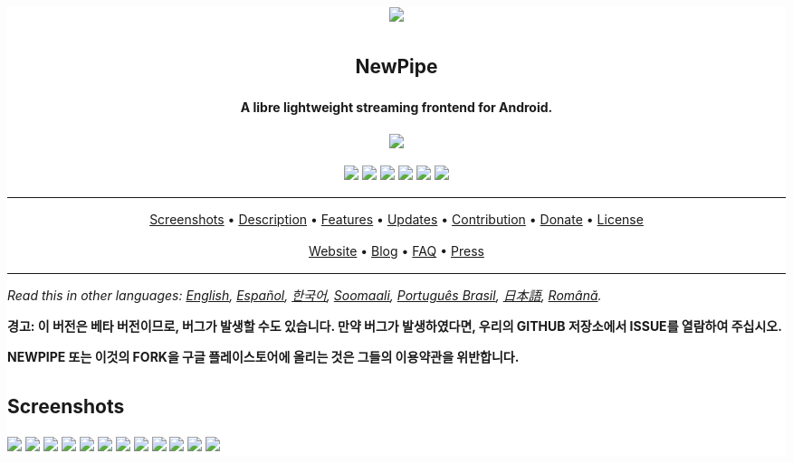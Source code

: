 <p align="center"><a href="https://newpipe.net"><img src="assets/new_pipe_icon_5.png" width="150"></a></p> 
<h2 align="center"><b>NewPipe</b></h2>
<h4 align="center">A libre lightweight streaming frontend for Android.</h4>

<p align="center"><a href="https://f-droid.org/packages/org.schabi.newpipe/"><img src="https://fdroid.gitlab.io/artwork/badge/get-it-on-ko.svg"></a></p>

<p align="center">
<a href="https://github.com/TeamNewPipe/NewPipe/releases" alt="GitHub release"><img src="https://img.shields.io/github/release/TeamNewPipe/NewPipe.svg" ></a>
<a href="https://www.gnu.org/licenses/gpl-3.0" alt="License: GPLv3"><img src="https://img.shields.io/badge/License-GPL%20v3-blue.svg"></a>
<a href="https://github.com/TeamNewPipe/NewPipe/actions" alt="Build Status"><img src="https://github.com/TeamNewPipe/NewPipe/workflows/CI/badge.svg?branch=dev&event=push"></a>
<a href="https://hosted.weblate.org/engage/newpipe/" alt="Translation Status"><img src="https://hosted.weblate.org/widgets/newpipe/-/svg-badge.svg"></a>
<a href="http://webchat.freenode.net/?channels=%23newpipe" alt="IRC channel: #newpipe"><img src="https://img.shields.io/badge/IRC%20chat-%23newpipe-brightgreen.svg"></a>
<a href="https://www.bountysource.com/teams/newpipe" alt="Bountysource bounties"><img src="https://img.shields.io/bountysource/team/newpipe/activity.svg?colorB=cd201f"></a>
</p>
<hr>
<p align="center"><a href="#screenshots">Screenshots</a> &bull; <a href="#description">Description</a> &bull; <a href="#features">Features</a> &bull; <a href="#updates">Updates</a> &bull; <a href="#contribution">Contribution</a> &bull; <a href="#donate">Donate</a> &bull; <a href="#license">License</a></p>
<p align="center"><a href="https://newpipe.net">Website</a> &bull; <a href="https://newpipe.net/blog/">Blog</a> &bull; <a href="https://newpipe.net/FAQ/">FAQ</a> &bull; <a href="https://newpipe.net/press/">Press</a></p>
<hr>

*Read this in other languages: [English](README.md), [Español](README.es.md), [한국어](README.ko.md), [Soomaali](README.so.md), [Português Brasil](README.pt_BR.md), [日本語](README.ja.md), [Română](README.ro.md).*

<b>경고: 이 버전은 베타 버전이므로, 버그가 발생할 수도 있습니다. 만약 버그가 발생하였다면, 우리의 GITHUB 저장소에서 ISSUE를 열람하여 주십시오.</b>

<b>NEWPIPE 또는 이것의 FORK을 구글 플레이스토어에 올리는 것은 그들의 이용약관을 위반합니다.</b>

## Screenshots

[<img src="fastlane/metadata/android/en-US/images/phoneScreenshots/shot_01.png" width=160>](fastlane/metadata/android/en-US/images/phoneScreenshots/shot_01.png)
[<img src="fastlane/metadata/android/en-US/images/phoneScreenshots/shot_02.png" width=160>](fastlane/metadata/android/en-US/images/phoneScreenshots/shot_02.png)
[<img src="fastlane/metadata/android/en-US/images/phoneScreenshots/shot_03.png" width=160>](fastlane/metadata/android/en-US/images/phoneScreenshots/shot_03.png)
[<img src="fastlane/metadata/android/en-US/images/phoneScreenshots/shot_04.png" width=160>](fastlane/metadata/android/en-US/images/phoneScreenshots/shot_04.png)
[<img src="fastlane/metadata/android/en-US/images/phoneScreenshots/shot_05.png" width=160>](fastlane/metadata/android/en-US/images/phoneScreenshots/shot_05.png)
[<img src="fastlane/metadata/android/en-US/images/phoneScreenshots/shot_06.png" width=160>](fastlane/metadata/android/en-US/images/phoneScreenshots/shot_06.png)
[<img src="fastlane/metadata/android/en-US/images/phoneScreenshots/shot_07.png" width=160>](fastlane/metadata/android/en-US/images/phoneScreenshots/shot_07.png)
[<img src="fastlane/metadata/android/en-US/images/phoneScreenshots/shot_08.png" width=160>](fastlane/metadata/android/en-US/images/phoneScreenshots/shot_08.png)
[<img src="fastlane/metadata/android/en-US/images/phoneScreenshots/shot_09.png" width=160>](fastlane/metadata/android/en-US/images/phoneScreenshots/shot_09.png)
[<img src="fastlane/metadata/android/en-US/images/phoneScreenshots/shot_10.png" width=160>](fastlane/metadata/android/en-US/images/phoneScreenshots/shot_10.png)
[<img src="fastlane/metadata/android/en-US/images/tenInchScreenshots/shot_11.png" width=405>](fastlane/metadata/android/en-US/images/tenInchScreenshots/shot_11.png)
[<img src="fastlane/metadata/android/en-US/images/tenInchScreenshots/shot_12.png" width=405>](fastlane/metadata/android/en-US/images/tenInchScreenshots/shot_12.png)
